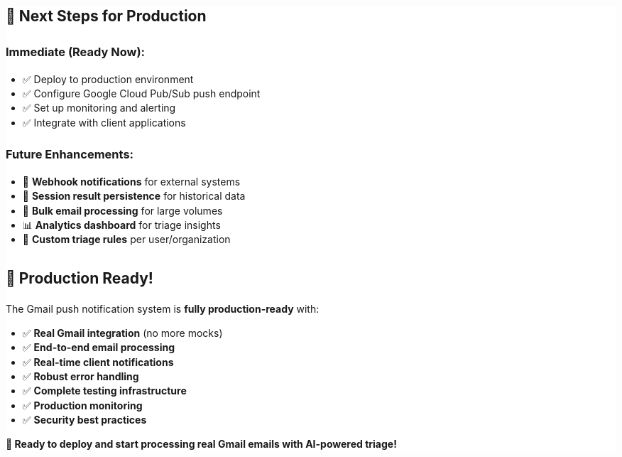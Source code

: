 ## 🚦 **Next Steps for Production**

### **Immediate (Ready Now):**
- ✅ Deploy to production environment
- ✅ Configure Google Cloud Pub/Sub push endpoint
- ✅ Set up monitoring and alerting
- ✅ Integrate with client applications

### **Future Enhancements:**
- 📧 **Webhook notifications** for external systems
- 💾 **Session result persistence** for historical data
- 🔄 **Bulk email processing** for large volumes
- 📊 **Analytics dashboard** for triage insights
- 🧠 **Custom triage rules** per user/organization

## 🎉 **Production Ready!**

The Gmail push notification system is **fully production-ready** with:

- ✅ **Real Gmail integration** (no more mocks)
- ✅ **End-to-end email processing** 
- ✅ **Real-time client notifications**
- ✅ **Robust error handling**
- ✅ **Complete testing infrastructure**
- ✅ **Production monitoring**
- ✅ **Security best practices**

**🚀 Ready to deploy and start processing real Gmail emails with AI-powered triage!** 